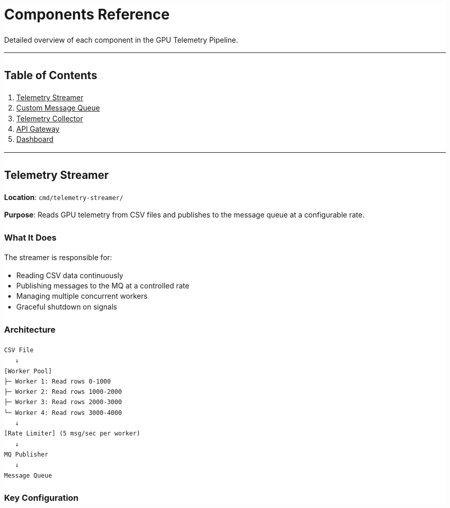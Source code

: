 # Components Reference

Detailed overview of each component in the GPU Telemetry Pipeline.

---

## Table of Contents

1. [Telemetry Streamer](#telemetry-streamer)
2. [Custom Message Queue](#custom-message-queue)
3. [Telemetry Collector](#telemetry-collector)
4. [API Gateway](#api-gateway)
5. [Dashboard](#dashboard)

---

## Telemetry Streamer

**Location**: `cmd/telemetry-streamer/`

**Purpose**: Reads GPU telemetry from CSV files and publishes to the message queue at a configurable rate.

### What It Does

The streamer is responsible for:
- Reading CSV data continuously
- Publishing messages to the MQ at a controlled rate
- Managing multiple concurrent workers
- Graceful shutdown on signals

### Architecture

```
CSV File
   ↓
[Worker Pool]
├─ Worker 1: Read rows 0-1000
├─ Worker 2: Read rows 1000-2000
├─ Worker 3: Read rows 2000-3000
└─ Worker 4: Read rows 3000-4000
   ↓
[Rate Limiter] (5 msg/sec per worker)
   ↓
MQ Publisher
   ↓
Message Queue
```

### Key Configuration

